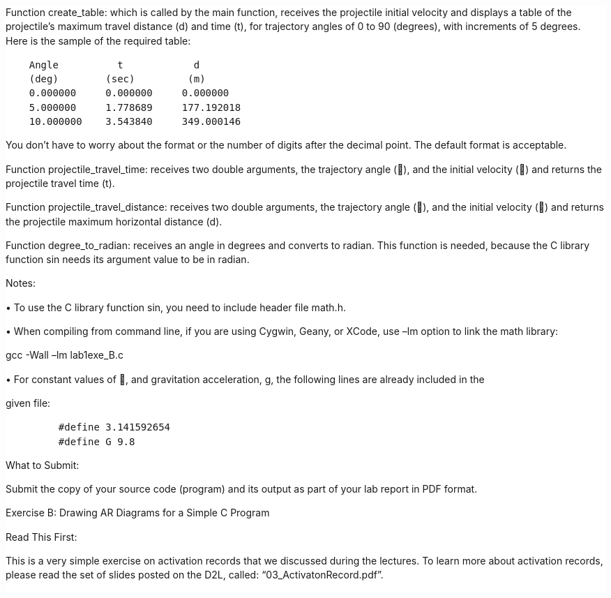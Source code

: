 </div>
</div>
</div>
</div>
<div class="page" title="Page 3">
<div class="section">
<div class="layoutArea">
<div class="column">
Function create_table: which is called by the main function, receives the projectile initial velocity and displays a table of the projectile’s maximum travel distance (d) and time (t), for trajectory angles of 0 to 90 (degrees), with increments of 5 degrees. Here is the sample of the required table:

<pre>    Angle          t            d
    (deg)        (sec)         (m)
    0.000000     0.000000     0.000000
    5.000000     1.778689     177.192018
    10.000000    3.543840     349.000146
</pre>
You don’t have to worry about the format or the number of digits after the decimal point. The default format is acceptable.

Function projectile_travel_time: receives two double arguments, the trajectory angle (), and the initial velocity () and returns the projectile travel time (t).

Function projectile_travel_distance: receives two double arguments, the trajectory angle (), and the initial velocity () and returns the projectile maximum horizontal distance (d).

Function degree_to_radian: receives an angle in degrees and converts to radian. This function is needed, because the C library function sin needs its argument value to be in radian.

Notes:

• To use the C library function sin, you need to include header file math.h.

• When compiling from command line, if you are using Cygwin, Geany, or XCode, use –lm option to link the math library:

gcc -Wall –lm lab1exe_B.c

• For constant values of , and gravitation acceleration, g, the following lines are already included in the

given file:

<pre>         #define 3.141592654
         #define G 9.8
</pre>
What to Submit:

Submit the copy of your source code (program) and its output as part of your lab report in PDF format.

Exercise B: Drawing AR Diagrams for a Simple C Program

Read This First:

This is a very simple exercise on activation records that we discussed during the lectures. To learn more about activation records, please read the set of slides posted on the D2L, called: “03_ActivatonRecord.pdf”.
